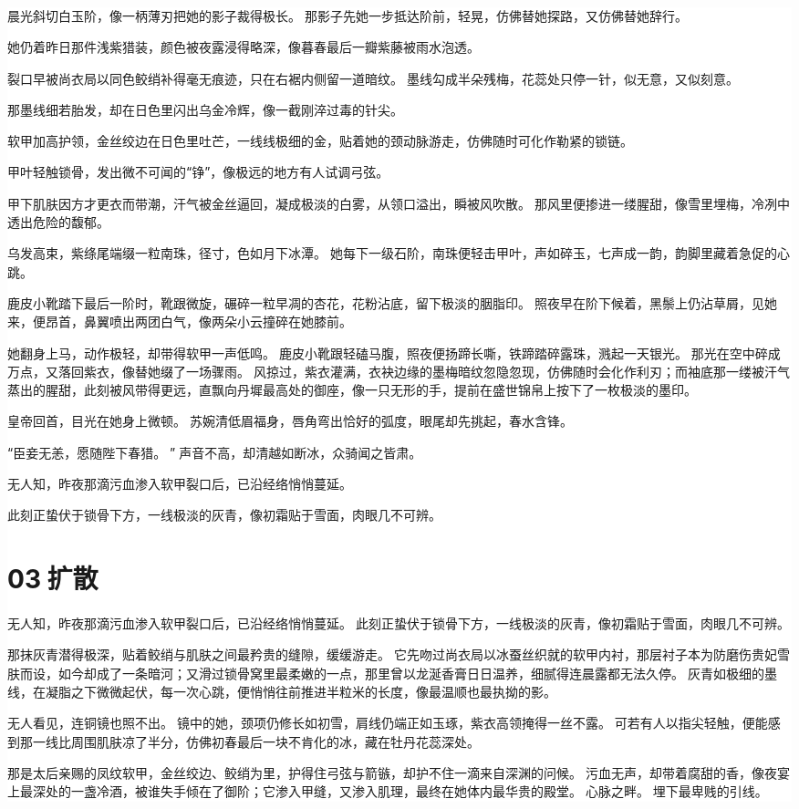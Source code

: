 
晨光斜切白玉阶，像一柄薄刃把她的影子裁得极长。
那影子先她一步抵达阶前，轻晃，仿佛替她探路，又仿佛替她辞行。
  
她仍着昨日那件浅紫猎装，颜色被夜露浸得略深，像暮春最后一瓣紫藤被雨水泡透。

裂口早被尚衣局以同色鲛绡补得毫无痕迹，只在右裾内侧留一道暗纹。
墨线勾成半朵残梅，花蕊处只停一针，似无意，又似刻意。

那墨线细若胎发，却在日色里闪出乌金冷辉，像一截刚淬过毒的针尖。
  

软甲加高护领，金丝绞边在日色里吐芒，一线线极细的金，贴着她的颈动脉游走，仿佛随时可化作勒紧的锁链。

甲叶轻触锁骨，发出微不可闻的“铮”，像极远的地方有人试调弓弦。

甲下肌肤因方才更衣而带潮，汗气被金丝逼回，凝成极淡的白雾，从领口溢出，瞬被风吹散。
那风里便掺进一缕腥甜，像雪里埋梅，冷冽中透出危险的馥郁。
  

乌发高束，紫绦尾端缀一粒南珠，径寸，色如月下冰潭。
她每下一级石阶，南珠便轻击甲叶，声如碎玉，七声成一韵，韵脚里藏着急促的心跳。
  
鹿皮小靴踏下最后一阶时，靴跟微旋，碾碎一粒早凋的杏花，花粉沾底，留下极淡的胭脂印。
照夜早在阶下候着，黑鬃上仍沾草屑，见她来，便昂首，鼻翼喷出两团白气，像两朵小云撞碎在她膝前。
  

她翻身上马，动作极轻，却带得软甲一声低鸣。
鹿皮小靴跟轻磕马腹，照夜便扬蹄长嘶，铁蹄踏碎露珠，溅起一天银光。
那光在空中碎成万点，又落回紫衣，像替她缀了一场骤雨。
风掠过，紫衣灌满，衣袂边缘的墨梅暗纹忽隐忽现，仿佛随时会化作利刃；而袖底那一缕被汗气蒸出的腥甜，此刻被风带得更远，直飘向丹墀最高处的御座，像一只无形的手，提前在盛世锦帛上按下了一枚极淡的墨印。

皇帝回首，目光在她身上微顿。
苏婉清低眉福身，唇角弯出恰好的弧度，眼尾却先挑起，春水含锋。

“臣妾无恙，愿随陛下春猎。
”
声音不高，却清越如断冰，众骑闻之皆肃。

无人知，昨夜那滴污血渗入软甲裂口后，已沿经络悄悄蔓延。

此刻正蛰伏于锁骨下方，一线极淡的灰青，像初霜贴于雪面，肉眼几不可辨。


# 03 扩散

无人知，昨夜那滴污血渗入软甲裂口后，已沿经络悄悄蔓延。
此刻正蛰伏于锁骨下方，一线极淡的灰青，像初霜贴于雪面，肉眼几不可辨。
  

那抹灰青潜得极深，贴着鲛绡与肌肤之间最矜贵的缝隙，缓缓游走。
它先吻过尚衣局以冰蚕丝织就的软甲内衬，那层衬子本为防磨伤贵妃雪肤而设，如今却成了一条暗河；又滑过锁骨窝里最柔嫩的一点，那里曾以龙涎香膏日日温养，细腻得连晨露都无法久停。
灰青如极细的墨线，在凝脂之下微微起伏，每一次心跳，便悄悄往前推进半粒米的长度，像最温顺也最执拗的影。
  

无人看见，连铜镜也照不出。
镜中的她，颈项仍修长如初雪，肩线仍端正如玉琢，紫衣高领掩得一丝不露。
可若有人以指尖轻触，便能感到那一线比周围肌肤凉了半分，仿佛初春最后一块不肯化的冰，藏在牡丹花蕊深处。
  

那是太后亲赐的凤纹软甲，金丝绞边、鲛绡为里，护得住弓弦与箭镞，却护不住一滴来自深渊的问候。
污血无声，却带着腐甜的香，像夜宴上最深处的一盏冷酒，被谁失手倾在了御阶；它渗入甲缝，又渗入肌理，最终在她体内最华贵的殿堂。
心脉之畔。
埋下最卑贱的引线。
  
